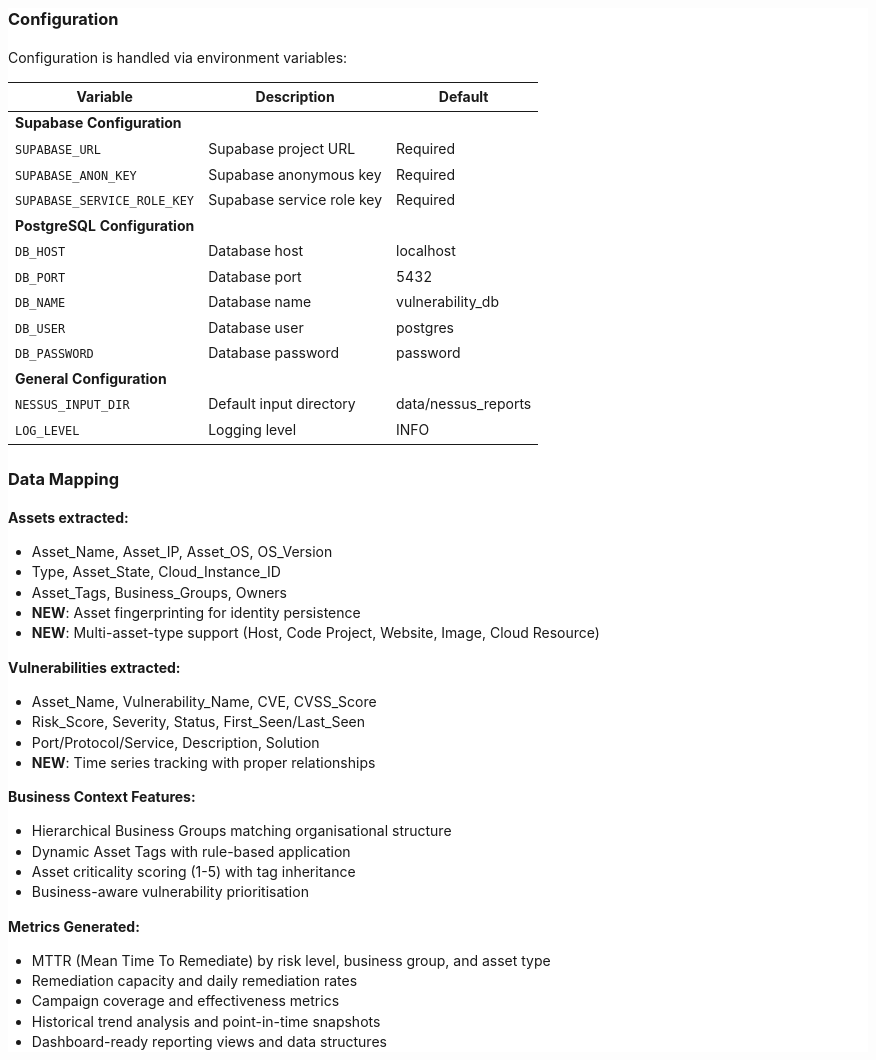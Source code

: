 ### Configuration

Configuration is handled via environment variables:

| Variable | Description | Default |
|----------|-------------|---------|
| **Supabase Configuration** | | |
| `SUPABASE_URL` | Supabase project URL | Required |
| `SUPABASE_ANON_KEY` | Supabase anonymous key | Required |
| `SUPABASE_SERVICE_ROLE_KEY` | Supabase service role key | Required |
| **PostgreSQL Configuration** | | |
| `DB_HOST` | Database host | localhost |
| `DB_PORT` | Database port | 5432 |
| `DB_NAME` | Database name | vulnerability_db |
| `DB_USER` | Database user | postgres |
| `DB_PASSWORD` | Database password | password |
| **General Configuration** | | |
| `NESSUS_INPUT_DIR` | Default input directory | data/nessus_reports |
| `LOG_LEVEL` | Logging level | INFO |

### Data Mapping

**Assets extracted:**
- Asset_Name, Asset_IP, Asset_OS, OS_Version
- Type, Asset_State, Cloud_Instance_ID
- Asset_Tags, Business_Groups, Owners
- **NEW**: Asset fingerprinting for identity persistence
- **NEW**: Multi-asset-type support (Host, Code Project, Website, Image, Cloud Resource)

**Vulnerabilities extracted:**
- Asset_Name, Vulnerability_Name, CVE, CVSS_Score
- Risk_Score, Severity, Status, First_Seen/Last_Seen
- Port/Protocol/Service, Description, Solution
- **NEW**: Time series tracking with proper relationships

**Business Context Features:**
- Hierarchical Business Groups matching organisational structure
- Dynamic Asset Tags with rule-based application
- Asset criticality scoring (1-5) with tag inheritance
- Business-aware vulnerability prioritisation

**Metrics Generated:**
- MTTR (Mean Time To Remediate) by risk level, business group, and asset type
- Remediation capacity and daily remediation rates
- Campaign coverage and effectiveness metrics
- Historical trend analysis and point-in-time snapshots
- Dashboard-ready reporting views and data structures
